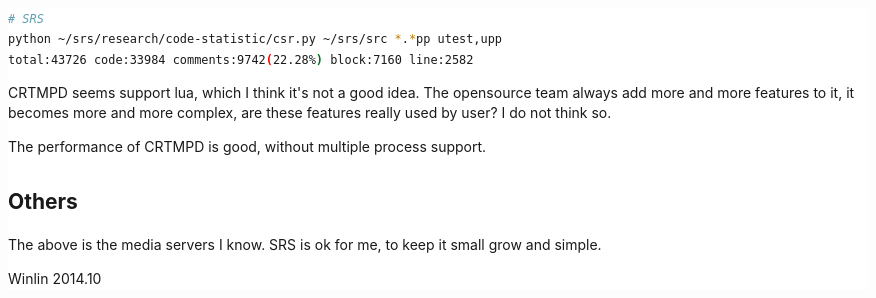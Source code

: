 ```bash
# SRS
python ~/srs/research/code-statistic/csr.py ~/srs/src *.*pp utest,upp
total:43726 code:33984 comments:9742(22.28%) block:7160 line:2582
```

CRTMPD seems support lua, which I think it's not a good idea. The opensource team always add more and more features to it, it becomes more and more complex, are these features really used by user? I do not think so.

The performance of CRTMPD is good, without multiple process support.

## Others

The above is the media servers I know. SRS is ok for me, to keep it small grow and simple.

Winlin 2014.10
